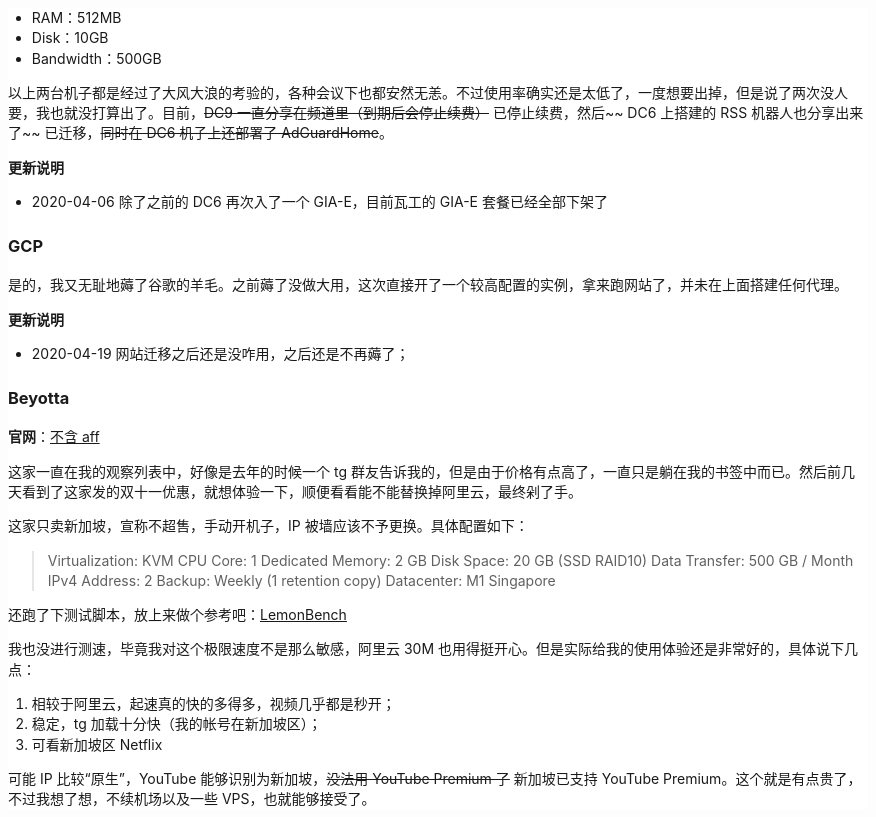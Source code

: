 - RAM：512MB
- Disk：10GB
- Bandwidth：500GB

以上两台机子都是经过了大风大浪的考验的，各种会议下也都安然无恙。不过使用率确实还是太低了，一度想要出掉，但是说了两次没人要，我也就没打算出了。目前，~~DC9 一直分享在频道里（到期后会停止续费）~~ 已停止续费，然后~~ DC6 上搭建的 RSS 机器人也分享出来了~~ 已迁移，~~同时在 DC6 机子上还部署了 AdGuardHome~~。




**更新说明**



- 2020-04-06  除了之前的 DC6 再次入了一个 GIA-E，目前瓦工的 GIA-E 套餐已经全部下架了



### GCP

是的，我又无耻地薅了谷歌的羊毛。之前薅了没做大用，这次直接开了一个较高配置的实例，拿来跑网站了，并未在上面搭建任何代理。




**更新说明**



- 2020-04-19  网站迁移之后还是没咋用，之后还是不再薅了；





### Beyotta

**官网**：[不含 aff](https://www.beyotta.net/)

这家一直在我的观察列表中，好像是去年的时候一个 tg 群友告诉我的，但是由于价格有点高了，一直只是躺在我的书签中而已。然后前几天看到了这家发的双十一优惠，就想体验一下，顺便看看能不能替换掉阿里云，最终剁了手。

这家只卖新加坡，宣称不超售，手动开机子，IP 被墙应该不予更换。具体配置如下：

> Virtualization: KVM
> CPU Core: 1
> Dedicated Memory: 2 GB
> Disk Space: 20 GB (SSD RAID10)
> Data Transfer: 500 GB / Month
> IPv4 Address: 2
> Backup: Weekly (1 retention copy)
> Datacenter: M1 Singapore

还跑了下测试脚本，放上来做个参考吧：[LemonBench](https://10101.io/usr/uploads/vps-test/beyotta/beyotta.txt)

我也没进行测速，毕竟我对这个极限速度不是那么敏感，阿里云 30M 也用得挺开心。但是实际给我的使用体验还是非常好的，具体说下几点：

1. 相较于阿里云，起速真的快的多得多，视频几乎都是秒开；
2. 稳定，tg 加载十分快（我的帐号在新加坡区）；
3. 可看新加坡区 Netflix

可能 IP 比较“原生”，YouTube 能够识别为新加坡，~~没法用 YouTube Premium 了~~ 新加坡已支持 YouTube Premium。这个就是有点贵了，不过我想了想，不续机场以及一些 VPS，也就能够接受了。
